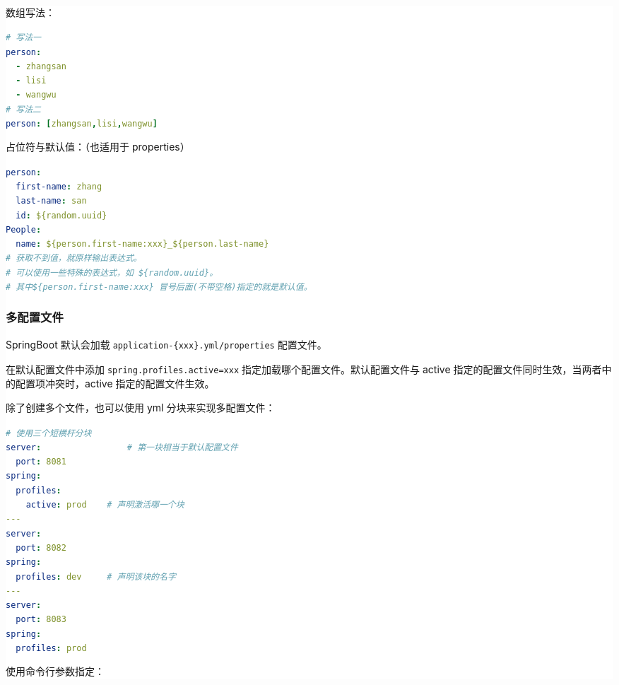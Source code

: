 数组写法：

```yml
# 写法一
person:
  - zhangsan
  - lisi
  - wangwu
# 写法二
person: [zhangsan,lisi,wangwu]
```

占位符与默认值：（也适用于 properties）

```yaml
person:
  first-name: zhang
  last-name: san
  id: ${random.uuid}
People:
  name: ${person.first-name:xxx}_${person.last-name}
# 获取不到值，就原样输出表达式。
# 可以使用一些特殊的表达式，如 ${random.uuid}。
# 其中${person.first-name:xxx} 冒号后面(不带空格)指定的就是默认值。
```

### 多配置文件

SpringBoot 默认会加载 `application-{xxx}.yml/properties` 配置文件。

在默认配置文件中添加 `spring.profiles.active=xxx` 指定加载哪个配置文件。默认配置文件与 active 指定的配置文件同时生效，当两者中的配置项冲突时，active 指定的配置文件生效。

除了创建多个文件，也可以使用 yml 分块来实现多配置文件：

```yml
# 使用三个短横杆分块
server:				    # 第一块相当于默认配置文件
  port: 8081
spring:
  profiles:
    active: prod	# 声明激活哪一个块
‐‐‐
server:
  port: 8082
spring:
  profiles: dev		# 声明该块的名字
‐‐‐
server:
  port: 8083
spring:
  profiles: prod
```

使用命令行参数指定：

